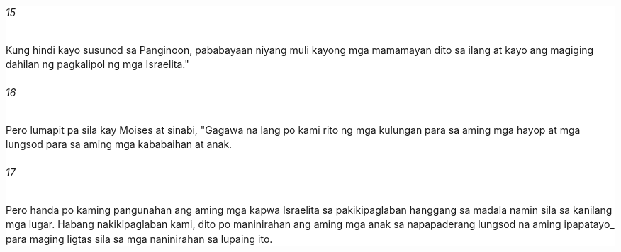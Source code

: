 ###### 15 










Kung hindi kayo susunod sa Panginoon, pababayaan niyang muli kayong mga mamamayan dito sa ilang at kayo ang magiging dahilan ng pagkalipol ng mga Israelita." 





















###### 16 










Pero lumapit pa sila kay Moises at sinabi, "Gagawa na lang po kami rito ng mga kulungan para sa aming mga hayop at mga lungsod para sa aming mga kababaihan at anak. 





















###### 17 










Pero handa po kaming pangunahan ang aming mga kapwa Israelita sa pakikipaglaban hanggang sa madala namin sila sa kanilang mga lugar. Habang nakikipaglaban kami, dito po maninirahan ang aming mga anak sa napapaderang lungsod na aming ipapatayo_ para maging ligtas sila sa mga naninirahan sa lupaing ito. 
